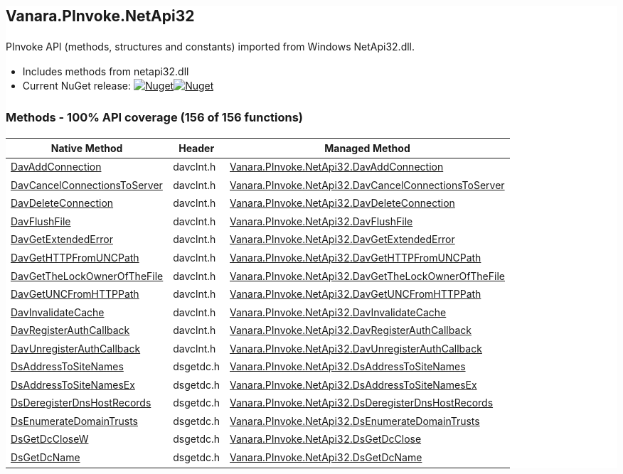 ## Vanara.PInvoke.NetApi32  
PInvoke API (methods, structures and constants) imported from Windows NetApi32.dll.

- Includes methods from netapi32.dll  
- Current NuGet release: [![Nuget](https://img.shields.io/nuget/v/Vanara.PInvoke.NetApi32?logo=nuget&style=flat-square)![Nuget](https://img.shields.io/nuget/dt/Vanara.PInvoke.NetApi32?label=%20&style=flat-square)](https://www.nuget.org/packages/Vanara.PInvoke.NetApi32)  
### Methods - 100% API coverage (156 of 156 functions)  
Native Method | Header | Managed Method  
--- | --- | ---  
[DavAddConnection](https://www.google.com/search?num=5&q=DavAddConnection+site%3Adocs.microsoft.com) | davclnt.h | [Vanara.PInvoke.NetApi32.DavAddConnection](https://github.com/dahall/Vanara/search?l=C%23&q=DavAddConnection)  
[DavCancelConnectionsToServer](https://www.google.com/search?num=5&q=DavCancelConnectionsToServer+site%3Adocs.microsoft.com) | davclnt.h | [Vanara.PInvoke.NetApi32.DavCancelConnectionsToServer](https://github.com/dahall/Vanara/search?l=C%23&q=DavCancelConnectionsToServer)  
[DavDeleteConnection](https://www.google.com/search?num=5&q=DavDeleteConnection+site%3Adocs.microsoft.com) | davclnt.h | [Vanara.PInvoke.NetApi32.DavDeleteConnection](https://github.com/dahall/Vanara/search?l=C%23&q=DavDeleteConnection)  
[DavFlushFile](https://www.google.com/search?num=5&q=DavFlushFile+site%3Adocs.microsoft.com) | davclnt.h | [Vanara.PInvoke.NetApi32.DavFlushFile](https://github.com/dahall/Vanara/search?l=C%23&q=DavFlushFile)  
[DavGetExtendedError](https://www.google.com/search?num=5&q=DavGetExtendedError+site%3Adocs.microsoft.com) | davclnt.h | [Vanara.PInvoke.NetApi32.DavGetExtendedError](https://github.com/dahall/Vanara/search?l=C%23&q=DavGetExtendedError)  
[DavGetHTTPFromUNCPath](https://www.google.com/search?num=5&q=DavGetHTTPFromUNCPath+site%3Adocs.microsoft.com) | davclnt.h | [Vanara.PInvoke.NetApi32.DavGetHTTPFromUNCPath](https://github.com/dahall/Vanara/search?l=C%23&q=DavGetHTTPFromUNCPath)  
[DavGetTheLockOwnerOfTheFile](https://www.google.com/search?num=5&q=DavGetTheLockOwnerOfTheFile+site%3Adocs.microsoft.com) | davclnt.h | [Vanara.PInvoke.NetApi32.DavGetTheLockOwnerOfTheFile](https://github.com/dahall/Vanara/search?l=C%23&q=DavGetTheLockOwnerOfTheFile)  
[DavGetUNCFromHTTPPath](https://www.google.com/search?num=5&q=DavGetUNCFromHTTPPath+site%3Adocs.microsoft.com) | davclnt.h | [Vanara.PInvoke.NetApi32.DavGetUNCFromHTTPPath](https://github.com/dahall/Vanara/search?l=C%23&q=DavGetUNCFromHTTPPath)  
[DavInvalidateCache](https://www.google.com/search?num=5&q=DavInvalidateCache+site%3Adocs.microsoft.com) | davclnt.h | [Vanara.PInvoke.NetApi32.DavInvalidateCache](https://github.com/dahall/Vanara/search?l=C%23&q=DavInvalidateCache)  
[DavRegisterAuthCallback](https://www.google.com/search?num=5&q=DavRegisterAuthCallback+site%3Adocs.microsoft.com) | davclnt.h | [Vanara.PInvoke.NetApi32.DavRegisterAuthCallback](https://github.com/dahall/Vanara/search?l=C%23&q=DavRegisterAuthCallback)  
[DavUnregisterAuthCallback](https://www.google.com/search?num=5&q=DavUnregisterAuthCallback+site%3Adocs.microsoft.com) | davclnt.h | [Vanara.PInvoke.NetApi32.DavUnregisterAuthCallback](https://github.com/dahall/Vanara/search?l=C%23&q=DavUnregisterAuthCallback)  
[DsAddressToSiteNames](https://www.google.com/search?num=5&q=DsAddressToSiteNamesA+site%3Adocs.microsoft.com) | dsgetdc.h | [Vanara.PInvoke.NetApi32.DsAddressToSiteNames](https://github.com/dahall/Vanara/search?l=C%23&q=DsAddressToSiteNames)  
[DsAddressToSiteNamesEx](https://www.google.com/search?num=5&q=DsAddressToSiteNamesExA+site%3Adocs.microsoft.com) | dsgetdc.h | [Vanara.PInvoke.NetApi32.DsAddressToSiteNamesEx](https://github.com/dahall/Vanara/search?l=C%23&q=DsAddressToSiteNamesEx)  
[DsDeregisterDnsHostRecords](https://www.google.com/search?num=5&q=DsDeregisterDnsHostRecordsA+site%3Adocs.microsoft.com) | dsgetdc.h | [Vanara.PInvoke.NetApi32.DsDeregisterDnsHostRecords](https://github.com/dahall/Vanara/search?l=C%23&q=DsDeregisterDnsHostRecords)  
[DsEnumerateDomainTrusts](https://www.google.com/search?num=5&q=DsEnumerateDomainTrustsA+site%3Adocs.microsoft.com) | dsgetdc.h | [Vanara.PInvoke.NetApi32.DsEnumerateDomainTrusts](https://github.com/dahall/Vanara/search?l=C%23&q=DsEnumerateDomainTrusts)  
[DsGetDcCloseW](https://www.google.com/search?num=5&q=DsGetDcCloseW+site%3Adocs.microsoft.com) | dsgetdc.h | [Vanara.PInvoke.NetApi32.DsGetDcClose](https://github.com/dahall/Vanara/search?l=C%23&q=DsGetDcClose)  
[DsGetDcName](https://www.google.com/search?num=5&q=DsGetDcNameA+site%3Adocs.microsoft.com) | dsgetdc.h | [Vanara.PInvoke.NetApi32.DsGetDcName](https://github.com/dahall/Vanara/search?l=C%23&q=DsGetDcName)  